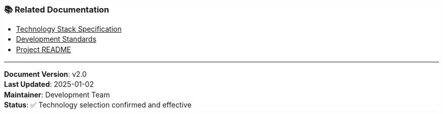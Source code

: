 ### 📚 Related Documentation

- [Technology Stack Specification](./TECH_STACK.md)
- [Development Standards](./development/DEVELOPMENT_STANDARDS.md)
- [Project README](../README.md)

---

**Document Version**: v2.0  
**Last Updated**: 2025-01-02  
**Maintainer**: Development Team  
**Status**: ✅ Technology selection confirmed and effective